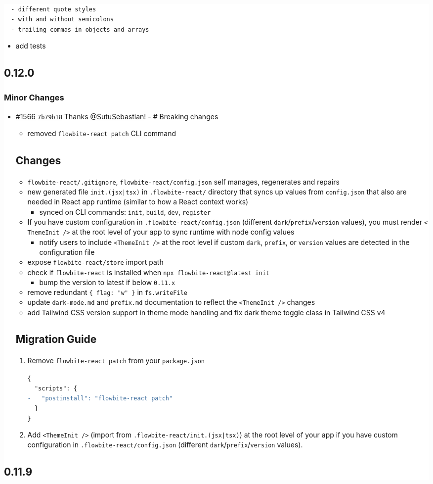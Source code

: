       - different quote styles
      - with and without semicolons
      - trailing commas in objects and arrays

  - add tests

## 0.12.0

### Minor Changes

- [#1566](https://github.com/themesberg/flowbite-react/pull/1566) [`7b79b18`](https://github.com/themesberg/flowbite-react/commit/7b79b18e63bc1bf25250186a55c439a534b8a254) Thanks [@SutuSebastian](https://github.com/SutuSebastian)! - # Breaking changes

  - removed `flowbite-react patch` CLI command

  ## Changes

  - `flowbite-react/.gitignore`, `flowbite-react/config.json` self manages, regenerates and repairs
  - new generated file `init.(jsx|tsx)` in `.flowbite-react/` directory that syncs up values from `config.json` that also are needed in React app runtime (similar to how a React context works)
    - synced on CLI commands: `init`, `build`, `dev`, `register`
  - If you have custom configuration in `.flowbite-react/config.json` (different `dark`/`prefix`/`version` values), you must render `<ThemeInit />` at the root level of your app to sync runtime with node config values
    - notify users to include `<ThemeInit />` at the root level if custom `dark`, `prefix`, or `version` values are detected in the configuration file
  - expose `flowbite-react/store` import path
  - check if `flowbite-react` is installed when `npx flowbite-react@latest init`
    - bump the version to latest if below `0.11.x`
  - remove redundant `{ flag: "w" }` in `fs.writeFile`
  - update `dark-mode.md` and `prefix.md` documentation to reflect the `<ThemeInit />` changes
  - add Tailwind CSS version support in theme mode handling and fix dark theme toggle class in Tailwind CSS v4

  ## Migration Guide

  1. Remove `flowbite-react patch` from your `package.json`

     ```diff
     {
       "scripts": {
     -   "postinstall": "flowbite-react patch"
       }
     }
     ```

  2. Add `<ThemeInit />` (import from `.flowbite-react/init.(jsx|tsx)`) at the root level of your app if you have custom configuration in `.flowbite-react/config.json` (different `dark`/`prefix`/`version` values).

## 0.11.9
